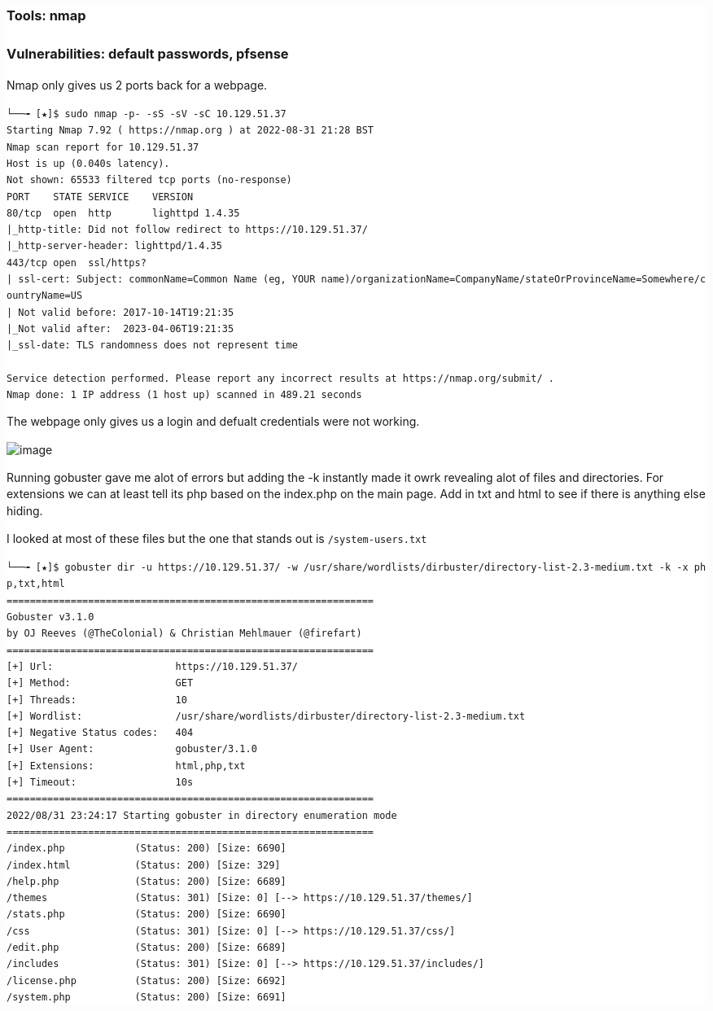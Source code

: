 
### Tools: nmap

### Vulnerabilities: default passwords, pfsense

Nmap only gives us 2 ports back for a webpage.

```console
└──╼ [★]$ sudo nmap -p- -sS -sV -sC 10.129.51.37
Starting Nmap 7.92 ( https://nmap.org ) at 2022-08-31 21:28 BST
Nmap scan report for 10.129.51.37
Host is up (0.040s latency).
Not shown: 65533 filtered tcp ports (no-response)
PORT    STATE SERVICE    VERSION
80/tcp  open  http       lighttpd 1.4.35
|_http-title: Did not follow redirect to https://10.129.51.37/
|_http-server-header: lighttpd/1.4.35
443/tcp open  ssl/https?
| ssl-cert: Subject: commonName=Common Name (eg, YOUR name)/organizationName=CompanyName/stateOrProvinceName=Somewhere/countryName=US
| Not valid before: 2017-10-14T19:21:35
|_Not valid after:  2023-04-06T19:21:35
|_ssl-date: TLS randomness does not represent time

Service detection performed. Please report any incorrect results at https://nmap.org/submit/ .
Nmap done: 1 IP address (1 host up) scanned in 489.21 seconds
```

The webpage only gives us a login and defualt credentials were not working.

![image](https://user-images.githubusercontent.com/105310322/187794337-bce51ecb-0381-4193-b554-10bd82bed112.png)

Running gobuster gave me alot of errors but adding the -k instantly made it owrk revealing alot of files and directories. For extensions we can at least tell its php based on the index.php on the main page. Add in txt and html to see if there is anything else hiding.

I looked at most of these files but the one that stands out is ```/system-users.txt```

```console
└──╼ [★]$ gobuster dir -u https://10.129.51.37/ -w /usr/share/wordlists/dirbuster/directory-list-2.3-medium.txt -k -x php,txt,html
===============================================================
Gobuster v3.1.0
by OJ Reeves (@TheColonial) & Christian Mehlmauer (@firefart)
===============================================================
[+] Url:                     https://10.129.51.37/
[+] Method:                  GET
[+] Threads:                 10
[+] Wordlist:                /usr/share/wordlists/dirbuster/directory-list-2.3-medium.txt
[+] Negative Status codes:   404
[+] User Agent:              gobuster/3.1.0
[+] Extensions:              html,php,txt
[+] Timeout:                 10s
===============================================================
2022/08/31 23:24:17 Starting gobuster in directory enumeration mode
===============================================================
/index.php            (Status: 200) [Size: 6690]
/index.html           (Status: 200) [Size: 329] 
/help.php             (Status: 200) [Size: 6689]
/themes               (Status: 301) [Size: 0] [--> https://10.129.51.37/themes/]
/stats.php            (Status: 200) [Size: 6690]                                
/css                  (Status: 301) [Size: 0] [--> https://10.129.51.37/css/]   
/edit.php             (Status: 200) [Size: 6689]                                
/includes             (Status: 301) [Size: 0] [--> https://10.129.51.37/includes/]
/license.php          (Status: 200) [Size: 6692]                                  
/system.php           (Status: 200) [Size: 6691]                                  
```
